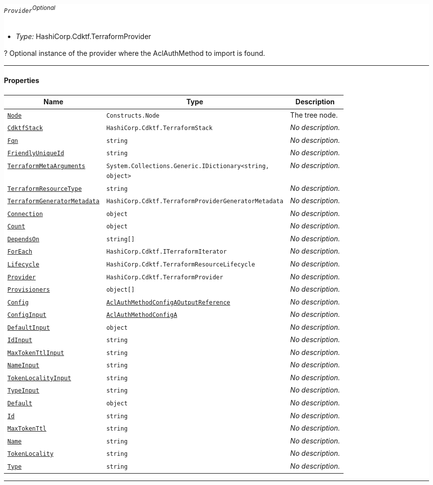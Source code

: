 ###### `Provider`<sup>Optional</sup> <a name="Provider" id="@cdktf/provider-nomad.aclAuthMethod.AclAuthMethod.generateConfigForImport.parameter.provider"></a>

- *Type:* HashiCorp.Cdktf.TerraformProvider

? Optional instance of the provider where the AclAuthMethod to import is found.

---

#### Properties <a name="Properties" id="Properties"></a>

| **Name** | **Type** | **Description** |
| --- | --- | --- |
| <code><a href="#@cdktf/provider-nomad.aclAuthMethod.AclAuthMethod.property.node">Node</a></code> | <code>Constructs.Node</code> | The tree node. |
| <code><a href="#@cdktf/provider-nomad.aclAuthMethod.AclAuthMethod.property.cdktfStack">CdktfStack</a></code> | <code>HashiCorp.Cdktf.TerraformStack</code> | *No description.* |
| <code><a href="#@cdktf/provider-nomad.aclAuthMethod.AclAuthMethod.property.fqn">Fqn</a></code> | <code>string</code> | *No description.* |
| <code><a href="#@cdktf/provider-nomad.aclAuthMethod.AclAuthMethod.property.friendlyUniqueId">FriendlyUniqueId</a></code> | <code>string</code> | *No description.* |
| <code><a href="#@cdktf/provider-nomad.aclAuthMethod.AclAuthMethod.property.terraformMetaArguments">TerraformMetaArguments</a></code> | <code>System.Collections.Generic.IDictionary<string, object></code> | *No description.* |
| <code><a href="#@cdktf/provider-nomad.aclAuthMethod.AclAuthMethod.property.terraformResourceType">TerraformResourceType</a></code> | <code>string</code> | *No description.* |
| <code><a href="#@cdktf/provider-nomad.aclAuthMethod.AclAuthMethod.property.terraformGeneratorMetadata">TerraformGeneratorMetadata</a></code> | <code>HashiCorp.Cdktf.TerraformProviderGeneratorMetadata</code> | *No description.* |
| <code><a href="#@cdktf/provider-nomad.aclAuthMethod.AclAuthMethod.property.connection">Connection</a></code> | <code>object</code> | *No description.* |
| <code><a href="#@cdktf/provider-nomad.aclAuthMethod.AclAuthMethod.property.count">Count</a></code> | <code>object</code> | *No description.* |
| <code><a href="#@cdktf/provider-nomad.aclAuthMethod.AclAuthMethod.property.dependsOn">DependsOn</a></code> | <code>string[]</code> | *No description.* |
| <code><a href="#@cdktf/provider-nomad.aclAuthMethod.AclAuthMethod.property.forEach">ForEach</a></code> | <code>HashiCorp.Cdktf.ITerraformIterator</code> | *No description.* |
| <code><a href="#@cdktf/provider-nomad.aclAuthMethod.AclAuthMethod.property.lifecycle">Lifecycle</a></code> | <code>HashiCorp.Cdktf.TerraformResourceLifecycle</code> | *No description.* |
| <code><a href="#@cdktf/provider-nomad.aclAuthMethod.AclAuthMethod.property.provider">Provider</a></code> | <code>HashiCorp.Cdktf.TerraformProvider</code> | *No description.* |
| <code><a href="#@cdktf/provider-nomad.aclAuthMethod.AclAuthMethod.property.provisioners">Provisioners</a></code> | <code>object[]</code> | *No description.* |
| <code><a href="#@cdktf/provider-nomad.aclAuthMethod.AclAuthMethod.property.config">Config</a></code> | <code><a href="#@cdktf/provider-nomad.aclAuthMethod.AclAuthMethodConfigAOutputReference">AclAuthMethodConfigAOutputReference</a></code> | *No description.* |
| <code><a href="#@cdktf/provider-nomad.aclAuthMethod.AclAuthMethod.property.configInput">ConfigInput</a></code> | <code><a href="#@cdktf/provider-nomad.aclAuthMethod.AclAuthMethodConfigA">AclAuthMethodConfigA</a></code> | *No description.* |
| <code><a href="#@cdktf/provider-nomad.aclAuthMethod.AclAuthMethod.property.defaultInput">DefaultInput</a></code> | <code>object</code> | *No description.* |
| <code><a href="#@cdktf/provider-nomad.aclAuthMethod.AclAuthMethod.property.idInput">IdInput</a></code> | <code>string</code> | *No description.* |
| <code><a href="#@cdktf/provider-nomad.aclAuthMethod.AclAuthMethod.property.maxTokenTtlInput">MaxTokenTtlInput</a></code> | <code>string</code> | *No description.* |
| <code><a href="#@cdktf/provider-nomad.aclAuthMethod.AclAuthMethod.property.nameInput">NameInput</a></code> | <code>string</code> | *No description.* |
| <code><a href="#@cdktf/provider-nomad.aclAuthMethod.AclAuthMethod.property.tokenLocalityInput">TokenLocalityInput</a></code> | <code>string</code> | *No description.* |
| <code><a href="#@cdktf/provider-nomad.aclAuthMethod.AclAuthMethod.property.typeInput">TypeInput</a></code> | <code>string</code> | *No description.* |
| <code><a href="#@cdktf/provider-nomad.aclAuthMethod.AclAuthMethod.property.default">Default</a></code> | <code>object</code> | *No description.* |
| <code><a href="#@cdktf/provider-nomad.aclAuthMethod.AclAuthMethod.property.id">Id</a></code> | <code>string</code> | *No description.* |
| <code><a href="#@cdktf/provider-nomad.aclAuthMethod.AclAuthMethod.property.maxTokenTtl">MaxTokenTtl</a></code> | <code>string</code> | *No description.* |
| <code><a href="#@cdktf/provider-nomad.aclAuthMethod.AclAuthMethod.property.name">Name</a></code> | <code>string</code> | *No description.* |
| <code><a href="#@cdktf/provider-nomad.aclAuthMethod.AclAuthMethod.property.tokenLocality">TokenLocality</a></code> | <code>string</code> | *No description.* |
| <code><a href="#@cdktf/provider-nomad.aclAuthMethod.AclAuthMethod.property.type">Type</a></code> | <code>string</code> | *No description.* |

---